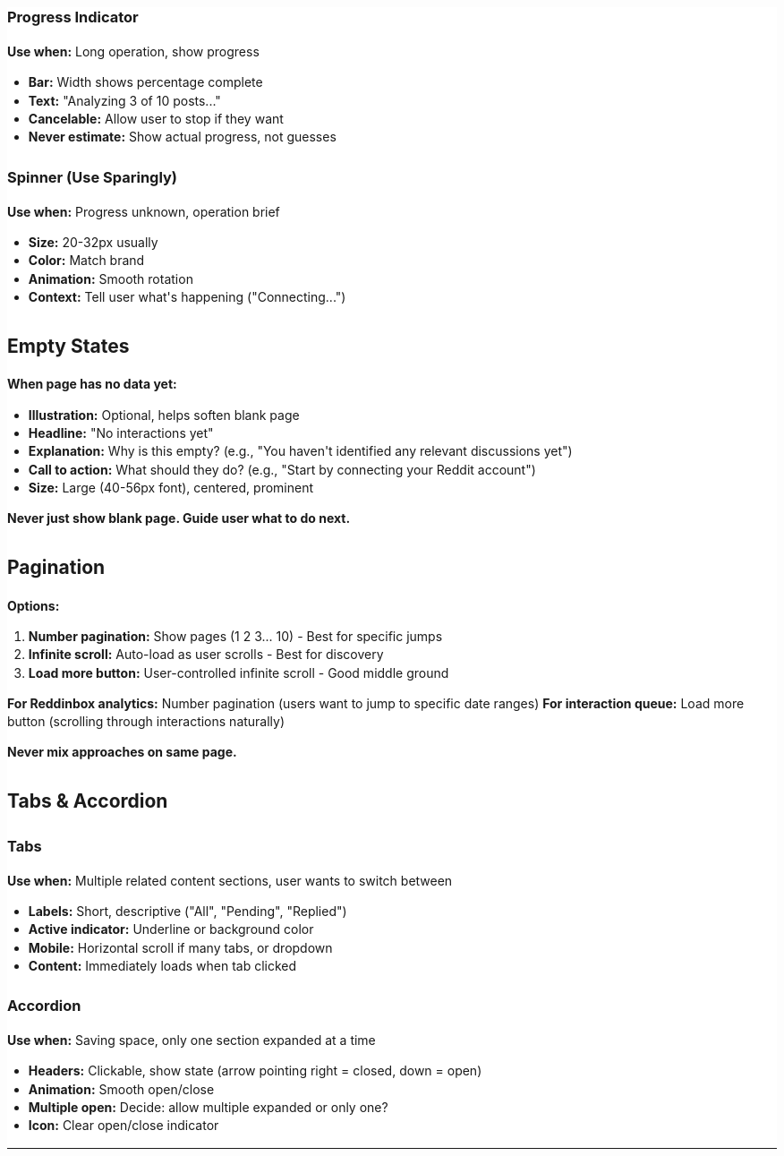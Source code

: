 ### Progress Indicator
**Use when:** Long operation, show progress
- **Bar:** Width shows percentage complete
- **Text:** "Analyzing 3 of 10 posts..."
- **Cancelable:** Allow user to stop if they want
- **Never estimate:** Show actual progress, not guesses

### Spinner (Use Sparingly)
**Use when:** Progress unknown, operation brief
- **Size:** 20-32px usually
- **Color:** Match brand
- **Animation:** Smooth rotation
- **Context:** Tell user what's happening ("Connecting...")

## Empty States

**When page has no data yet:**
- **Illustration:** Optional, helps soften blank page
- **Headline:** "No interactions yet"
- **Explanation:** Why is this empty? (e.g., "You haven't identified any relevant discussions yet")
- **Call to action:** What should they do? (e.g., "Start by connecting your Reddit account")
- **Size:** Large (40-56px font), centered, prominent

**Never just show blank page. Guide user what to do next.**

## Pagination

**Options:**
1. **Number pagination:** Show pages (1 2 3... 10) - Best for specific jumps
2. **Infinite scroll:** Auto-load as user scrolls - Best for discovery
3. **Load more button:** User-controlled infinite scroll - Good middle ground

**For Reddinbox analytics:** Number pagination (users want to jump to specific date ranges)
**For interaction queue:** Load more button (scrolling through interactions naturally)

**Never mix approaches on same page.**

## Tabs & Accordion

### Tabs
**Use when:** Multiple related content sections, user wants to switch between
- **Labels:** Short, descriptive ("All", "Pending", "Replied")
- **Active indicator:** Underline or background color
- **Mobile:** Horizontal scroll if many tabs, or dropdown
- **Content:** Immediately loads when tab clicked

### Accordion
**Use when:** Saving space, only one section expanded at a time
- **Headers:** Clickable, show state (arrow pointing right = closed, down = open)
- **Animation:** Smooth open/close
- **Multiple open:** Decide: allow multiple expanded or only one?
- **Icon:** Clear open/close indicator

---
